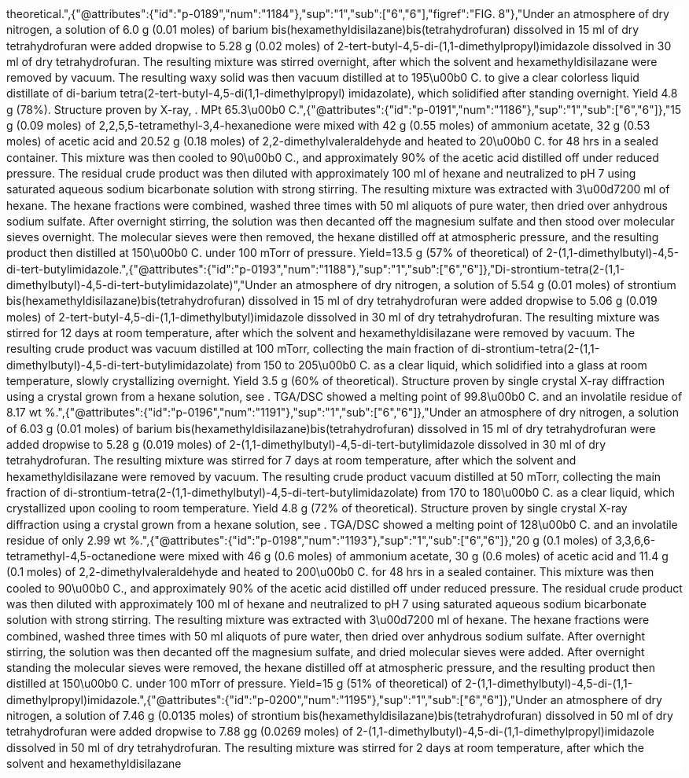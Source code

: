 theoretical.",{"@attributes":{"id":"p-0189","num":"1184"},"sup":"1","sub":["6","6"],"figref":"FIG. 8"},"Under an atmosphere of dry nitrogen, a solution of 6.0 g (0.01 moles) of barium bis(hexamethyldisilazane)bis(tetrahydrofuran) dissolved in 15 ml of dry tetrahydrofuran were added dropwise to 5.28 g (0.02 moles) of 2-tert-butyl-4,5-di-(1,1-dimethylpropyl)imidazole dissolved in 30 ml of dry tetrahydrofuran. The resulting mixture was stirred overnight, after which the solvent and hexamethyldisilazane were removed by vacuum. The resulting waxy solid was then vacuum distilled at to 195\u00b0 C. to give a clear colorless liquid distillate of di-barium tetra(2-tert-butyl-4,5-di(1,1-dimethylpropyl) imidazolate), which solidified after standing overnight. Yield 4.8 g (78%). Structure proven by X-ray, . MPt 65.3\u00b0 C.",{"@attributes":{"id":"p-0191","num":"1186"},"sup":"1","sub":["6","6"]},"15 g (0.09 moles) of 2,2,5,5-tetramethyl-3,4-hexanedione were mixed with 42 g (0.55 moles) of ammonium acetate, 32 g (0.53 moles) of acetic acid and 20.52 g (0.18 moles) of 2,2-dimethylvaleraldehyde and heated to 20\u00b0 C. for 48 hrs in a sealed container. This mixture was then cooled to 90\u00b0 C., and approximately 90% of the acetic acid distilled off under reduced pressure. The residual crude product was then diluted with approximately 100 ml of hexane and neutralized to pH 7 using saturated aqueous sodium bicarbonate solution with strong stirring. The resulting mixture was extracted with 3\u00d7200 ml of hexane. The hexane fractions were combined, washed three times with 50 ml aliquots of pure water, then dried over anhydrous sodium sulfate. After overnight stirring, the solution was then decanted off the magnesium sulfate and then stood over molecular sieves overnight. The molecular sieves were then removed, the hexane distilled off at atmospheric pressure, and the resulting product then distilled at 150\u00b0 C. under 100 mTorr of pressure. Yield=13.5 g (57% of theoretical) of 2-(1,1-dimethylbutyl)-4,5-di-tert-butylimidazole.",{"@attributes":{"id":"p-0193","num":"1188"},"sup":"1","sub":["6","6"]},"Di-strontium-tetra(2-(1,1-dimethylbutyl)-4,5-di-tert-butylimidazolate)","Under an atmosphere of dry nitrogen, a solution of 5.54 g (0.01 moles) of strontium bis(hexamethyldisilazane)bis(tetrahydrofuran) dissolved in 15 ml of dry tetrahydrofuran were added dropwise to 5.06 g (0.019 moles) of 2-tert-butyl-4,5-di-(1,1-dimethylbutyl)imidazole dissolved in 30 ml of dry tetrahydrofuran. The resulting mixture was stirred for 12 days at room temperature, after which the solvent and hexamethyldisilazane were removed by vacuum. The resulting crude product was vacuum distilled at 100 mTorr, collecting the main fraction of di-strontium-tetra(2-(1,1-dimethylbutyl)-4,5-di-tert-butylimidazolate) from 150 to 205\u00b0 C. as a clear liquid, which solidified into a glass at room temperature, slowly crystallizing overnight. Yield 3.5 g (60% of theoretical). Structure proven by single crystal X-ray diffraction using a crystal grown from a hexane solution, see . TGA\/DSC showed a melting point of 99.8\u00b0 C. and an involatile residue of 8.17 wt %.",{"@attributes":{"id":"p-0196","num":"1191"},"sup":"1","sub":["6","6"]},"Under an atmosphere of dry nitrogen, a solution of 6.03 g (0.01 moles) of barium bis(hexamethyldisilazane)bis(tetrahydrofuran) dissolved in 15 ml of dry tetrahydrofuran were added dropwise to 5.28 g (0.019 moles) of 2-(1,1-dimethylbutyl)-4,5-di-tert-butylimidazole dissolved in 30 ml of dry tetrahydrofuran. The resulting mixture was stirred for 7 days at room temperature, after which the solvent and hexamethyldisilazane were removed by vacuum. The resulting crude product vacuum distilled at 50 mTorr, collecting the main fraction of di-strontium-tetra(2-(1,1-dimethylbutyl)-4,5-di-tert-butylimidazolate) from 170 to 180\u00b0 C. as a clear liquid, which crystallized upon cooling to room temperature. Yield 4.8 g (72% of theoretical). Structure proven by single crystal X-ray diffraction using a crystal grown from a hexane solution, see . TGA\/DSC showed a melting point of 128\u00b0 C. and an involatile residue of only 2.99 wt %.",{"@attributes":{"id":"p-0198","num":"1193"},"sup":"1","sub":["6","6"]},"20 g (0.1 moles) of 3,3,6,6-tetramethyl-4,5-octanedione were mixed with 46 g (0.6 moles) of ammonium acetate, 30 g (0.6 moles) of acetic acid and 11.4 g (0.1 moles) of 2,2-dimethylvaleraldehyde and heated to 200\u00b0 C. for 48 hrs in a sealed container. This mixture was then cooled to 90\u00b0 C., and approximately 90% of the acetic acid distilled off under reduced pressure. The residual crude product was then diluted with approximately 100 ml of hexane and neutralized to pH 7 using saturated aqueous sodium bicarbonate solution with strong stirring. The resulting mixture was extracted with 3\u00d7200 ml of hexane. The hexane fractions were combined, washed three times with 50 ml aliquots of pure water, then dried over anhydrous sodium sulfate. After overnight stirring, the solution was then decanted off the magnesium sulfate, and dried molecular sieves were added. After overnight standing the molecular sieves were removed, the hexane distilled off at atmospheric pressure, and the resulting product then distilled at 150\u00b0 C. under 100 mTorr of pressure. Yield=15 g (51% of theoretical) of 2-(1,1-dimethylbutyl)-4,5-di-(1,1-dimethylpropyl)imidazole.",{"@attributes":{"id":"p-0200","num":"1195"},"sup":"1","sub":["6","6"]},"Under an atmosphere of dry nitrogen, a solution of 7.46 g (0.0135 moles) of strontium bis(hexamethyldisilazane)bis(tetrahydrofuran) dissolved in 50 ml of dry tetrahydrofuran were added dropwise to 7.88 gg (0.0269 moles) of 2-(1,1-dimethylbutyl)-4,5-di-(1,1-dimethylpropyl)imidazole dissolved in 50 ml of dry tetrahydrofuran. The resulting mixture was stirred for 2 days at room temperature, after which the solvent and hexamethyldisilazane